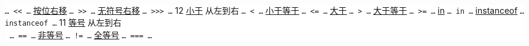    <td><code>… &lt;&lt;&nbsp;…</code></td>
  </tr>
  <tr>
   <td><a href="/zh-CN/docs/Web/JavaScript/Reference/Operators/Bitwise_Operators" title="JavaScript/Reference/Operators/Bitwise_Operators">按位右移</a></td>
   <td><code>… &gt;&gt;&nbsp;…</code></td>
  </tr>
  <tr>
   <td><a href="/zh-CN/docs/Web/JavaScript/Reference/Operators/Bitwise_Operators" title="JavaScript/Reference/Operators/Bitwise_Operators">无符号右移</a></td>
   <td><code>… &gt;&gt;&gt;&nbsp;…</code></td>
  </tr>
  <tr>
   <td rowspan="6">12</td>
   <td><a href="/zh-CN/docs/Web/JavaScript/Reference/Operators/Comparison_Operators#Less_than_operator" title="JavaScript/Reference/Operators/Comparison_Operators">小于</a></td>
   <td colspan="1" rowspan="6">从左到右</td>
   <td><code>… &lt;&nbsp;…</code></td>
  </tr>
  <tr>
   <td><a href="/zh-CN/docs/Web/JavaScript/Reference/Operators/Comparison_Operators#Less_than__or_equal_operator" title="JavaScript/Reference/Operators/Comparison_Operators">小于等于</a></td>
   <td><code>… &lt;=&nbsp;…</code></td>
  </tr>
  <tr>
   <td><a href="/en-US/docs/Web/JavaScript/Reference/Operators/Comparison_Operators#Greater_than_operator" title="JavaScript/Reference/Operators/Comparison_Operators">大于</a></td>
   <td><code>… &gt;&nbsp;…</code></td>
  </tr>
  <tr>
   <td><a href="/zh-CN/docs/Web/JavaScript/Reference/Operators/Comparison_Operators#Greater_than_or_equal_operator" title="JavaScript/Reference/Operators/Comparison_Operators">大于等于</a></td>
   <td><code>… &gt;=&nbsp;…</code></td>
  </tr>
  <tr>
   <td><a href="/zh-CN/docs/Web/JavaScript/Reference/Operators/in" title="JavaScript/Reference/Operators/Special_Operators/in_Operator">in</a></td>
   <td><code>… in&nbsp;…</code></td>
  </tr>
  <tr>
   <td><a href="/zh-CN/docs/Web/JavaScript/Reference/Operators/instanceof" title="JavaScript/Reference/Operators/Special_Operators/instanceof_Operator">instanceof</a></td>
   <td><code>… instanceof&nbsp;…</code></td>
  </tr>
  <tr>
   <td rowspan="4">11</td>
   <td><a href="/zh-CN/docs/Web/JavaScript/Reference/Operators/Comparison_Operators#Equality" title="JavaScript/Reference/Operators/Comparison_Operators">等号</a></td>
   <td colspan="1" rowspan="4">从左到右<br>
    &nbsp;</td>
   <td><code>… ==&nbsp;…</code></td>
  </tr>
  <tr>
   <td><a href="/zh-CN/docs/Web/JavaScript/Reference/Operators/Comparison_Operators#Inequality" title="JavaScript/Reference/Operators/Comparison_Operators">非等号</a></td>
   <td><code>… !=&nbsp;…</code></td>
  </tr>
  <tr>
   <td><a href="/zh-CN/docs/Web/JavaScript/Reference/Operators/Comparison_Operators#Identity" title="JavaScript/Reference/Operators/Comparison_Operators">全等号</a></td>
   <td><code>… ===&nbsp;…</code></td>
  </tr>
  <tr>